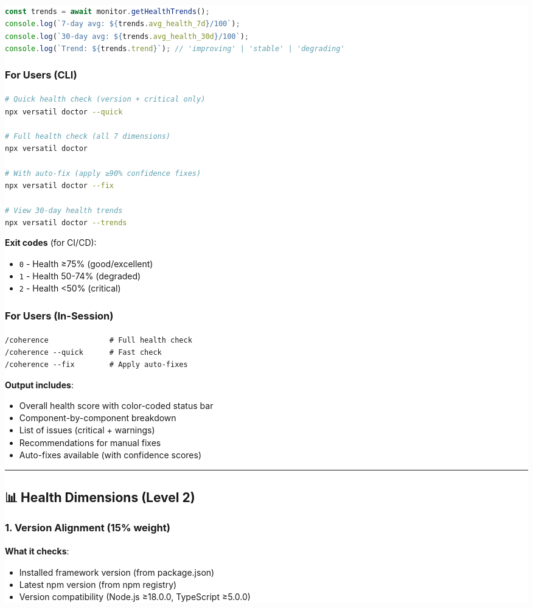 ```typescript
const trends = await monitor.getHealthTrends();
console.log(`7-day avg: ${trends.avg_health_7d}/100`);
console.log(`30-day avg: ${trends.avg_health_30d}/100`);
console.log(`Trend: ${trends.trend}`); // 'improving' | 'stable' | 'degrading'
```

### For Users (CLI)

```bash
# Quick health check (version + critical only)
npx versatil doctor --quick

# Full health check (all 7 dimensions)
npx versatil doctor

# With auto-fix (apply ≥90% confidence fixes)
npx versatil doctor --fix

# View 30-day health trends
npx versatil doctor --trends
```

**Exit codes** (for CI/CD):
- `0` - Health ≥75% (good/excellent)
- `1` - Health 50-74% (degraded)
- `2` - Health <50% (critical)

### For Users (In-Session)

```
/coherence              # Full health check
/coherence --quick      # Fast check
/coherence --fix        # Apply auto-fixes
```

**Output includes**:
- Overall health score with color-coded status bar
- Component-by-component breakdown
- List of issues (critical + warnings)
- Recommendations for manual fixes
- Auto-fixes available (with confidence scores)

---

## 📊 Health Dimensions (Level 2)

### 1. Version Alignment (15% weight)

**What it checks**:
- Installed framework version (from package.json)
- Latest npm version (from npm registry)
- Version compatibility (Node.js ≥18.0.0, TypeScript ≥5.0.0)
